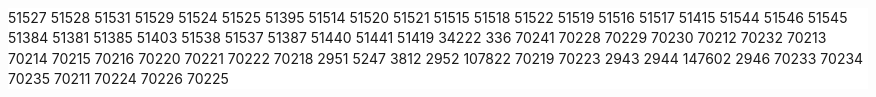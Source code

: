 51527
51528
51531
51529
51524
51525
51395
51514
51520
51521
51515
51518
51522
51519
51516
51517
51415
51544
51546
51545
51384
51381
51385
51403
51538
51537
51387
51440
51441
51419
34222
336
70241
70228
70229
70230
70212
70232
70213
70214
70215
70216
70220
70221
70222
70218
2951
5247
3812
2952
107822
70219
70223
2943
2944
147602
2946
70233
70234
70235
70211
70224
70226
70225